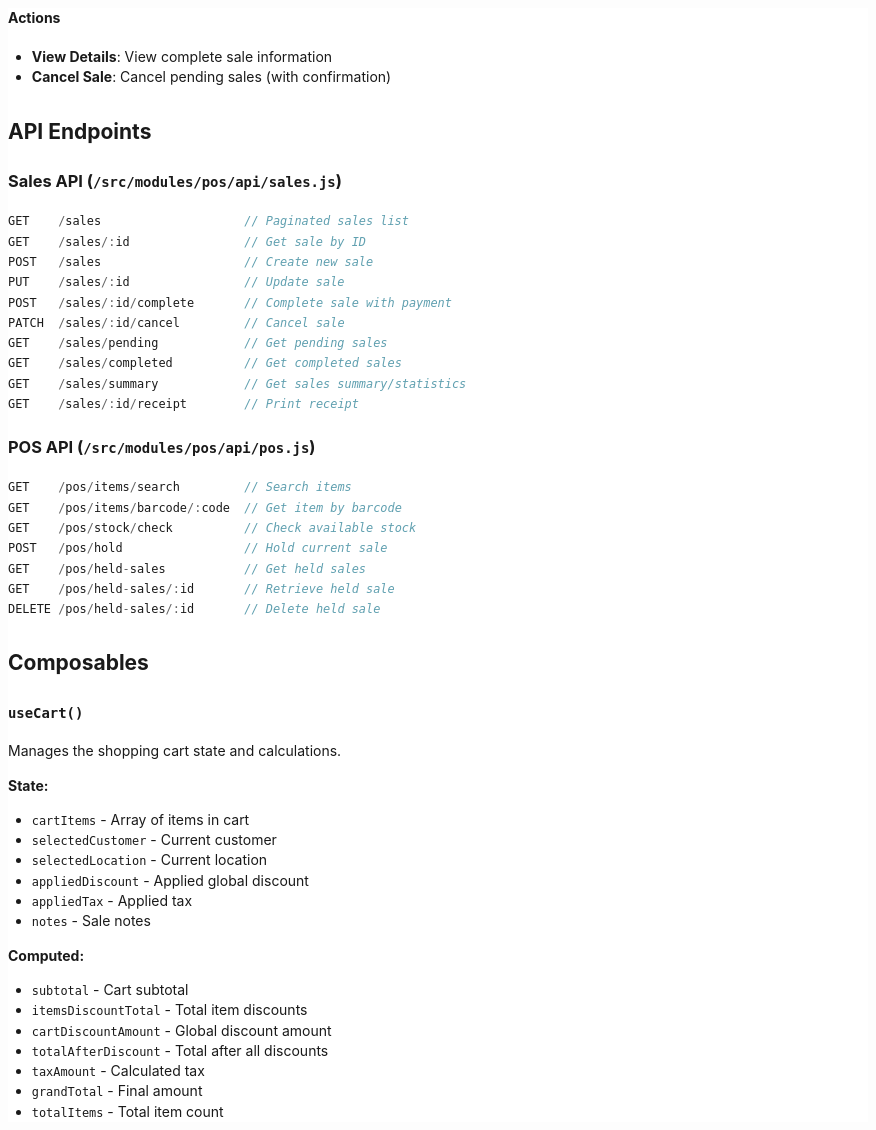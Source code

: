 #### Actions

- **View Details**: View complete sale information
- **Cancel Sale**: Cancel pending sales (with confirmation)

## API Endpoints

### Sales API (`/src/modules/pos/api/sales.js`)

```javascript
GET    /sales                    // Paginated sales list
GET    /sales/:id                // Get sale by ID
POST   /sales                    // Create new sale
PUT    /sales/:id                // Update sale
POST   /sales/:id/complete       // Complete sale with payment
PATCH  /sales/:id/cancel         // Cancel sale
GET    /sales/pending            // Get pending sales
GET    /sales/completed          // Get completed sales
GET    /sales/summary            // Get sales summary/statistics
GET    /sales/:id/receipt        // Print receipt
```

### POS API (`/src/modules/pos/api/pos.js`)

```javascript
GET    /pos/items/search         // Search items
GET    /pos/items/barcode/:code  // Get item by barcode
GET    /pos/stock/check          // Check available stock
POST   /pos/hold                 // Hold current sale
GET    /pos/held-sales           // Get held sales
GET    /pos/held-sales/:id       // Retrieve held sale
DELETE /pos/held-sales/:id       // Delete held sale
```

## Composables

### `useCart()`

Manages the shopping cart state and calculations.

**State:**

- `cartItems` - Array of items in cart
- `selectedCustomer` - Current customer
- `selectedLocation` - Current location
- `appliedDiscount` - Applied global discount
- `appliedTax` - Applied tax
- `notes` - Sale notes

**Computed:**

- `subtotal` - Cart subtotal
- `itemsDiscountTotal` - Total item discounts
- `cartDiscountAmount` - Global discount amount
- `totalAfterDiscount` - Total after all discounts
- `taxAmount` - Calculated tax
- `grandTotal` - Final amount
- `totalItems` - Total item count
